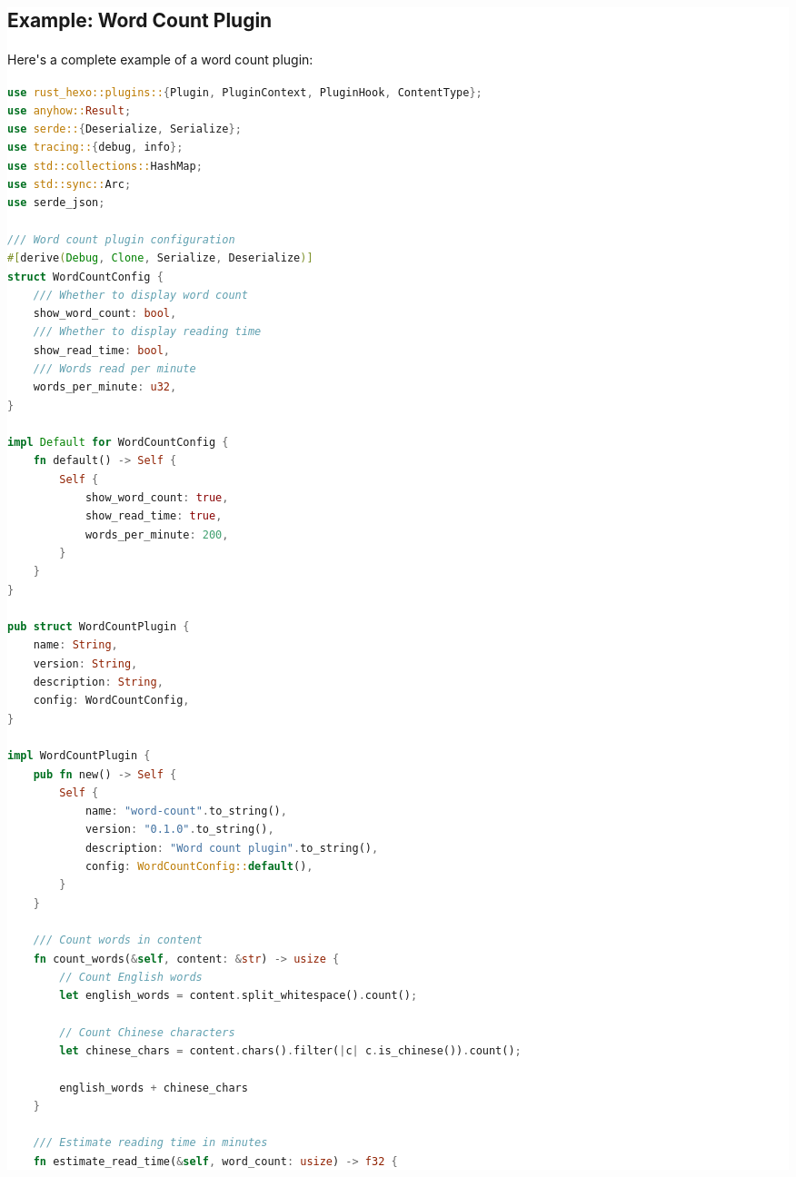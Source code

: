 ## Example: Word Count Plugin

Here's a complete example of a word count plugin:

```rust
use rust_hexo::plugins::{Plugin, PluginContext, PluginHook, ContentType};
use anyhow::Result;
use serde::{Deserialize, Serialize};
use tracing::{debug, info};
use std::collections::HashMap;
use std::sync::Arc;
use serde_json;

/// Word count plugin configuration
#[derive(Debug, Clone, Serialize, Deserialize)]
struct WordCountConfig {
    /// Whether to display word count
    show_word_count: bool,
    /// Whether to display reading time
    show_read_time: bool,
    /// Words read per minute
    words_per_minute: u32,
}

impl Default for WordCountConfig {
    fn default() -> Self {
        Self {
            show_word_count: true,
            show_read_time: true,
            words_per_minute: 200,
        }
    }
}

pub struct WordCountPlugin {
    name: String,
    version: String,
    description: String,
    config: WordCountConfig,
}

impl WordCountPlugin {
    pub fn new() -> Self {
        Self {
            name: "word-count".to_string(),
            version: "0.1.0".to_string(),
            description: "Word count plugin".to_string(),
            config: WordCountConfig::default(),
        }
    }
    
    /// Count words in content
    fn count_words(&self, content: &str) -> usize {
        // Count English words
        let english_words = content.split_whitespace().count();
        
        // Count Chinese characters
        let chinese_chars = content.chars().filter(|c| c.is_chinese()).count();
        
        english_words + chinese_chars
    }

    /// Estimate reading time in minutes
    fn estimate_read_time(&self, word_count: usize) -> f32 {
```